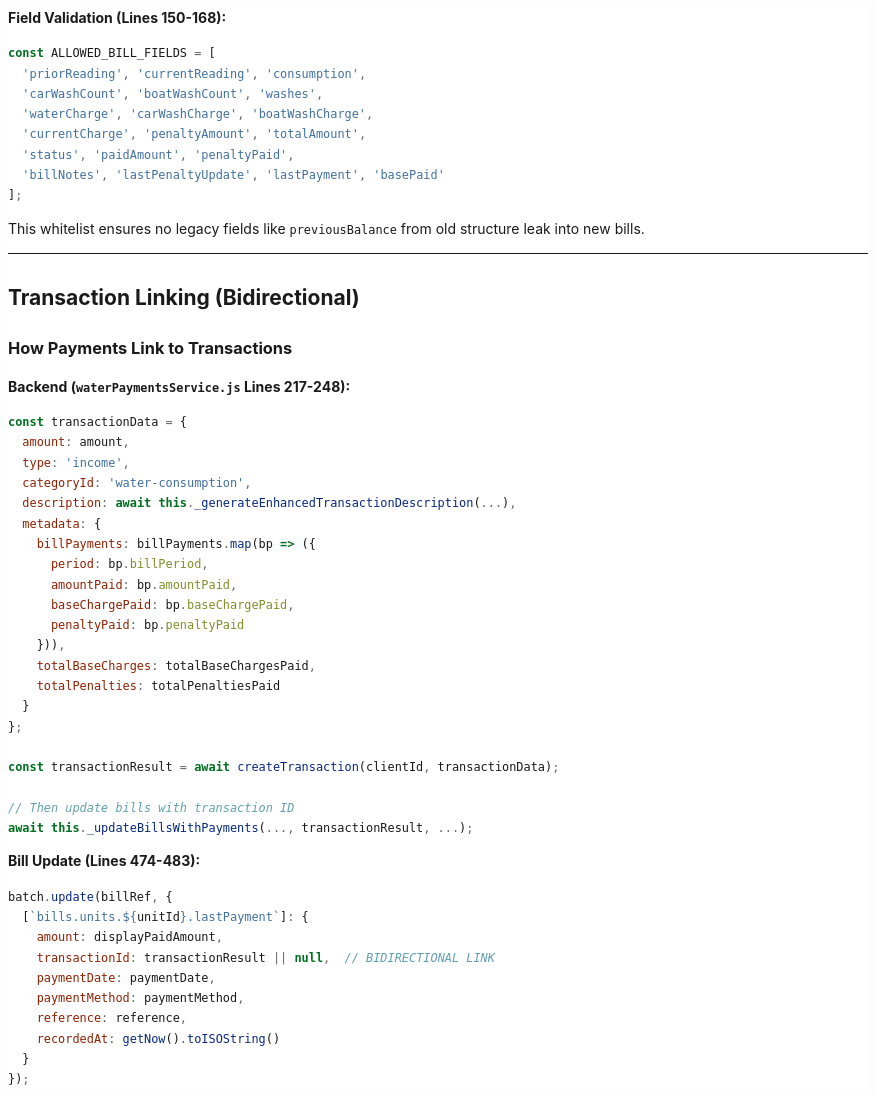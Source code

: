 **Field Validation (Lines 150-168):**
```javascript
const ALLOWED_BILL_FIELDS = [
  'priorReading', 'currentReading', 'consumption',
  'carWashCount', 'boatWashCount', 'washes',
  'waterCharge', 'carWashCharge', 'boatWashCharge',
  'currentCharge', 'penaltyAmount', 'totalAmount',
  'status', 'paidAmount', 'penaltyPaid',
  'billNotes', 'lastPenaltyUpdate', 'lastPayment', 'basePaid'
];
```

This whitelist ensures no legacy fields like `previousBalance` from old structure leak into new bills.

---

## Transaction Linking (Bidirectional)

### How Payments Link to Transactions

**Backend (`waterPaymentsService.js` Lines 217-248):**
```javascript
const transactionData = {
  amount: amount,
  type: 'income',
  categoryId: 'water-consumption',
  description: await this._generateEnhancedTransactionDescription(...),
  metadata: {
    billPayments: billPayments.map(bp => ({
      period: bp.billPeriod,
      amountPaid: bp.amountPaid,
      baseChargePaid: bp.baseChargePaid,
      penaltyPaid: bp.penaltyPaid
    })),
    totalBaseCharges: totalBaseChargesPaid,
    totalPenalties: totalPenaltiesPaid
  }
};

const transactionResult = await createTransaction(clientId, transactionData);

// Then update bills with transaction ID
await this._updateBillsWithPayments(..., transactionResult, ...);
```

**Bill Update (Lines 474-483):**
```javascript
batch.update(billRef, {
  [`bills.units.${unitId}.lastPayment`]: {
    amount: displayPaidAmount,
    transactionId: transactionResult || null,  // BIDIRECTIONAL LINK
    paymentDate: paymentDate,
    paymentMethod: paymentMethod,
    reference: reference,
    recordedAt: getNow().toISOString()
  }
});
```
